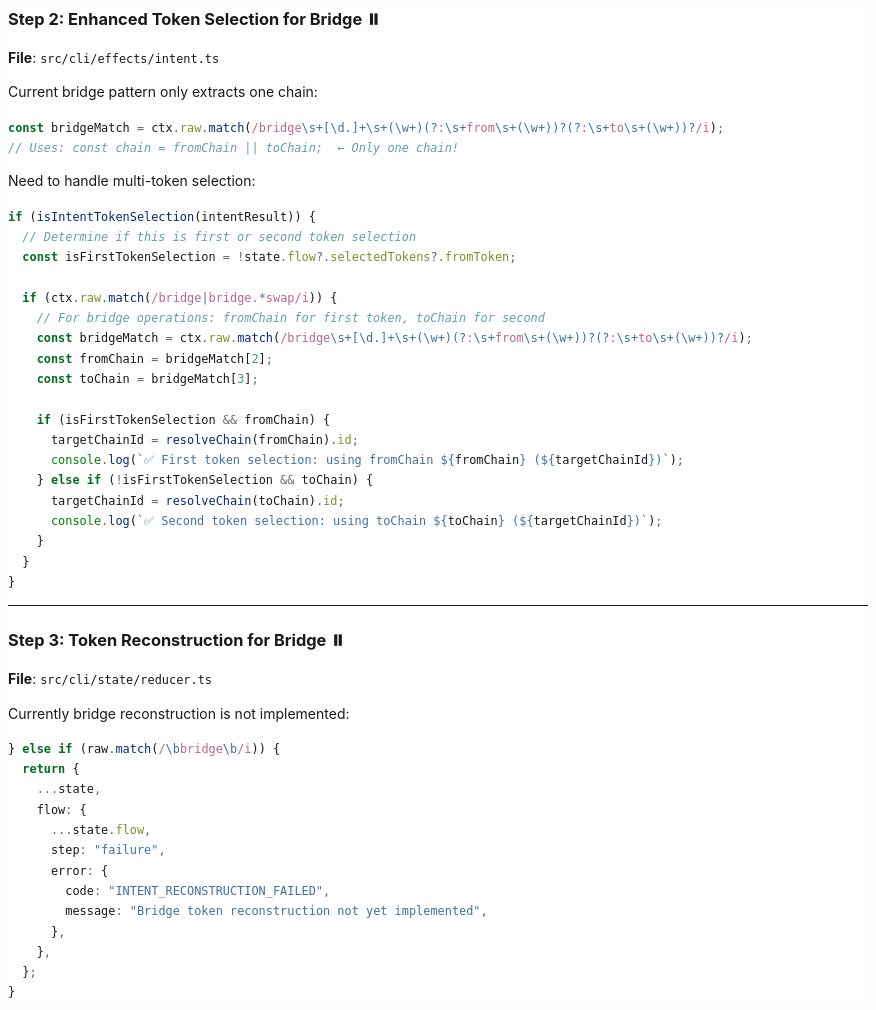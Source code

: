 
### Step 2: Enhanced Token Selection for Bridge ⏸️

**File**: `src/cli/effects/intent.ts`

Current bridge pattern only extracts one chain:
```typescript
const bridgeMatch = ctx.raw.match(/bridge\s+[\d.]+\s+(\w+)(?:\s+from\s+(\w+))?(?:\s+to\s+(\w+))?/i);
// Uses: const chain = fromChain || toChain;  ← Only one chain!
```

Need to handle multi-token selection:
```typescript
if (isIntentTokenSelection(intentResult)) {
  // Determine if this is first or second token selection
  const isFirstTokenSelection = !state.flow?.selectedTokens?.fromToken;
  
  if (ctx.raw.match(/bridge|bridge.*swap/i)) {
    // For bridge operations: fromChain for first token, toChain for second
    const bridgeMatch = ctx.raw.match(/bridge\s+[\d.]+\s+(\w+)(?:\s+from\s+(\w+))?(?:\s+to\s+(\w+))?/i);
    const fromChain = bridgeMatch[2];
    const toChain = bridgeMatch[3];
    
    if (isFirstTokenSelection && fromChain) {
      targetChainId = resolveChain(fromChain).id;
      console.log(`✅ First token selection: using fromChain ${fromChain} (${targetChainId})`);
    } else if (!isFirstTokenSelection && toChain) {
      targetChainId = resolveChain(toChain).id;
      console.log(`✅ Second token selection: using toChain ${toChain} (${targetChainId})`);
    }
  }
}
```

---

### Step 3: Token Reconstruction for Bridge ⏸️

**File**: `src/cli/state/reducer.ts`

Currently bridge reconstruction is not implemented:
```typescript
} else if (raw.match(/\bbridge\b/i)) {
  return {
    ...state,
    flow: {
      ...state.flow,
      step: "failure",
      error: {
        code: "INTENT_RECONSTRUCTION_FAILED",
        message: "Bridge token reconstruction not yet implemented",
      },
    },
  };
}
```
